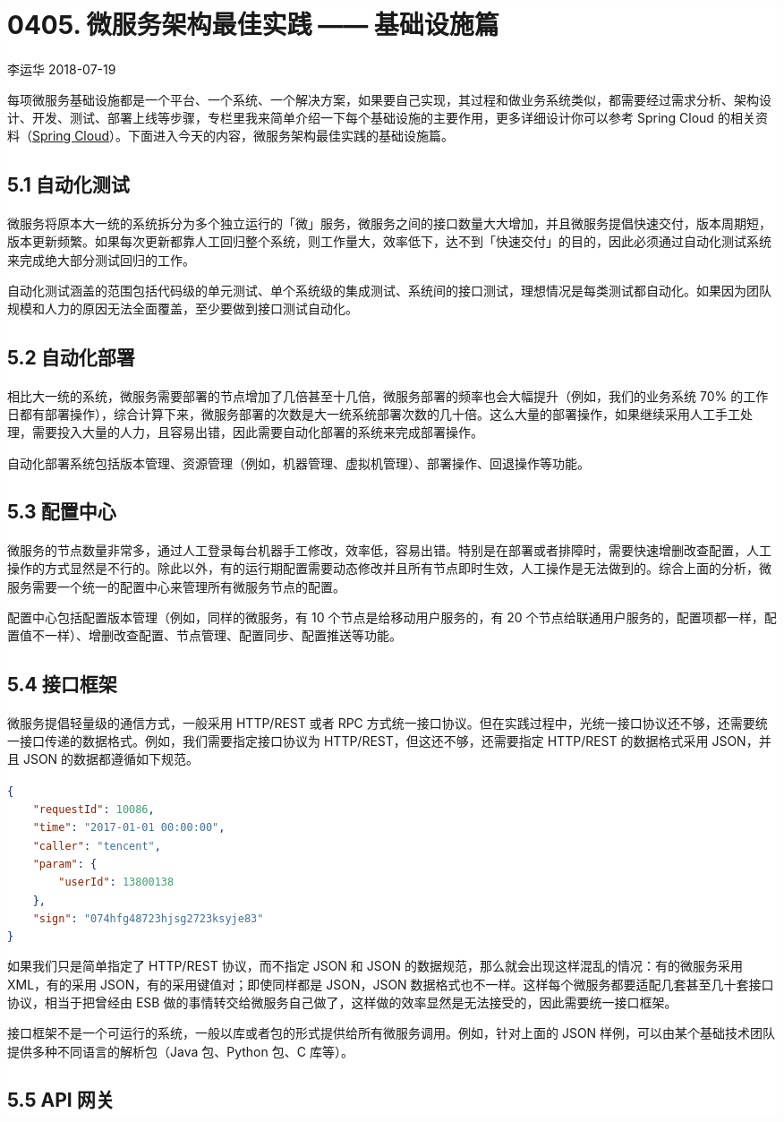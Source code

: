 # 0405. 微服务架构最佳实践 —— 基础设施篇

李运华 2018-07-19

每项微服务基础设施都是一个平台、一个系统、一个解决方案，如果要自己实现，其过程和做业务系统类似，都需要经过需求分析、架构设计、开发、测试、部署上线等步骤，专栏里我来简单介绍一下每个基础设施的主要作用，更多详细设计你可以参考 Spring Cloud 的相关资料（[Spring Cloud](https://spring.io/projects/spring-cloud)）。下面进入今天的内容，微服务架构最佳实践的基础设施篇。

## 5.1 自动化测试

微服务将原本大一统的系统拆分为多个独立运行的「微」服务，微服务之间的接口数量大大增加，并且微服务提倡快速交付，版本周期短，版本更新频繁。如果每次更新都靠人工回归整个系统，则工作量大，效率低下，达不到「快速交付」的目的，因此必须通过自动化测试系统来完成绝大部分测试回归的工作。

自动化测试涵盖的范围包括代码级的单元测试、单个系统级的集成测试、系统间的接口测试，理想情况是每类测试都自动化。如果因为团队规模和人力的原因无法全面覆盖，至少要做到接口测试自动化。

## 5.2 自动化部署

相比大一统的系统，微服务需要部署的节点增加了几倍甚至十几倍，微服务部署的频率也会大幅提升（例如，我们的业务系统 70% 的工作日都有部署操作），综合计算下来，微服务部署的次数是大一统系统部署次数的几十倍。这么大量的部署操作，如果继续采用人工手工处理，需要投入大量的人力，且容易出错，因此需要自动化部署的系统来完成部署操作。

自动化部署系统包括版本管理、资源管理（例如，机器管理、虚拟机管理）、部署操作、回退操作等功能。

## 5.3 配置中心

微服务的节点数量非常多，通过人工登录每台机器手工修改，效率低，容易出错。特别是在部署或者排障时，需要快速增删改查配置，人工操作的方式显然是不行的。除此以外，有的运行期配置需要动态修改并且所有节点即时生效，人工操作是无法做到的。综合上面的分析，微服务需要一个统一的配置中心来管理所有微服务节点的配置。

配置中心包括配置版本管理（例如，同样的微服务，有 10 个节点是给移动用户服务的，有 20 个节点给联通用户服务的，配置项都一样，配置值不一样）、增删改查配置、节点管理、配置同步、配置推送等功能。

## 5.4 接口框架

微服务提倡轻量级的通信方式，一般采用 HTTP/REST 或者 RPC 方式统一接口协议。但在实践过程中，光统一接口协议还不够，还需要统一接口传递的数据格式。例如，我们需要指定接口协议为 HTTP/REST，但这还不够，还需要指定 HTTP/REST 的数据格式采用 JSON，并且 JSON 的数据都遵循如下规范。

```json
{
    "requestId": 10086,
    "time": "2017-01-01 00:00:00",
    "caller": "tencent",
    "param": {
        "userId": 13800138
    },
    "sign": "074hfg48723hjsg2723ksyje83"
}
```

如果我们只是简单指定了 HTTP/REST 协议，而不指定 JSON 和 JSON 的数据规范，那么就会出现这样混乱的情况：有的微服务采用 XML，有的采用 JSON，有的采用键值对；即使同样都是 JSON，JSON 数据格式也不一样。这样每个微服务都要适配几套甚至几十套接口协议，相当于把曾经由 ESB 做的事情转交给微服务自己做了，这样做的效率显然是无法接受的，因此需要统一接口框架。

接口框架不是一个可运行的系统，一般以库或者包的形式提供给所有微服务调用。例如，针对上面的 JSON 样例，可以由某个基础技术团队提供多种不同语言的解析包（Java 包、Python 包、C 库等）。

## 5.5 API 网关
